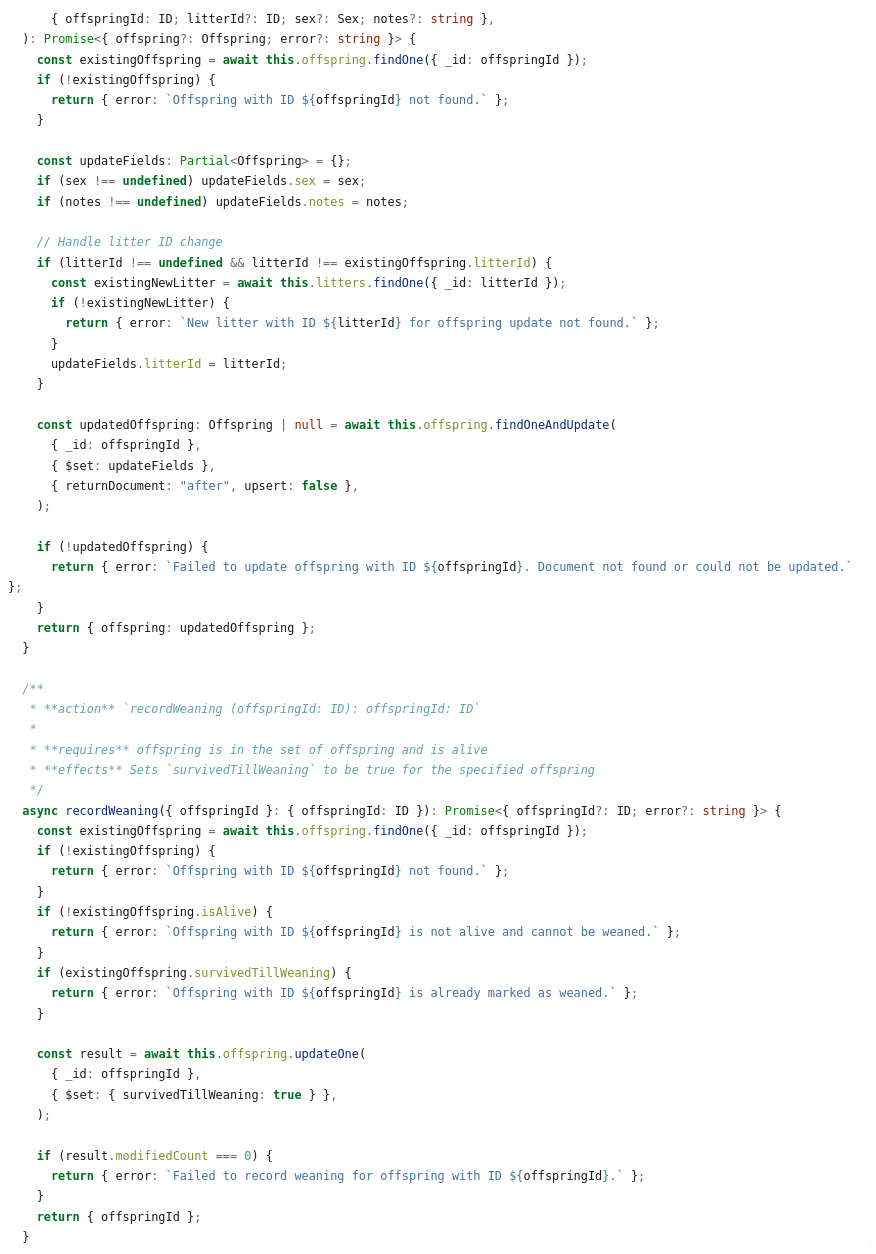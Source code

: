 ```typescript
      { offspringId: ID; litterId?: ID; sex?: Sex; notes?: string },
  ): Promise<{ offspring?: Offspring; error?: string }> {
    const existingOffspring = await this.offspring.findOne({ _id: offspringId });
    if (!existingOffspring) {
      return { error: `Offspring with ID ${offspringId} not found.` };
    }

    const updateFields: Partial<Offspring> = {};
    if (sex !== undefined) updateFields.sex = sex;
    if (notes !== undefined) updateFields.notes = notes;

    // Handle litter ID change
    if (litterId !== undefined && litterId !== existingOffspring.litterId) {
      const existingNewLitter = await this.litters.findOne({ _id: litterId });
      if (!existingNewLitter) {
        return { error: `New litter with ID ${litterId} for offspring update not found.` };
      }
      updateFields.litterId = litterId;
    }

    const updatedOffspring: Offspring | null = await this.offspring.findOneAndUpdate(
      { _id: offspringId },
      { $set: updateFields },
      { returnDocument: "after", upsert: false },
    );

    if (!updatedOffspring) {
      return { error: `Failed to update offspring with ID ${offspringId}. Document not found or could not be updated.` };
    }
    return { offspring: updatedOffspring };
  }

  /**
   * **action** `recordWeaning (offspringId: ID): offspringId: ID`
   *
   * **requires** offspring is in the set of offspring and is alive
   * **effects** Sets `survivedTillWeaning` to be true for the specified offspring
   */
  async recordWeaning({ offspringId }: { offspringId: ID }): Promise<{ offspringId?: ID; error?: string }> {
    const existingOffspring = await this.offspring.findOne({ _id: offspringId });
    if (!existingOffspring) {
      return { error: `Offspring with ID ${offspringId} not found.` };
    }
    if (!existingOffspring.isAlive) {
      return { error: `Offspring with ID ${offspringId} is not alive and cannot be weaned.` };
    }
    if (existingOffspring.survivedTillWeaning) {
      return { error: `Offspring with ID ${offspringId} is already marked as weaned.` };
    }

    const result = await this.offspring.updateOne(
      { _id: offspringId },
      { $set: { survivedTillWeaning: true } },
    );

    if (result.modifiedCount === 0) {
      return { error: `Failed to record weaning for offspring with ID ${offspringId}.` };
    }
    return { offspringId };
  }

```